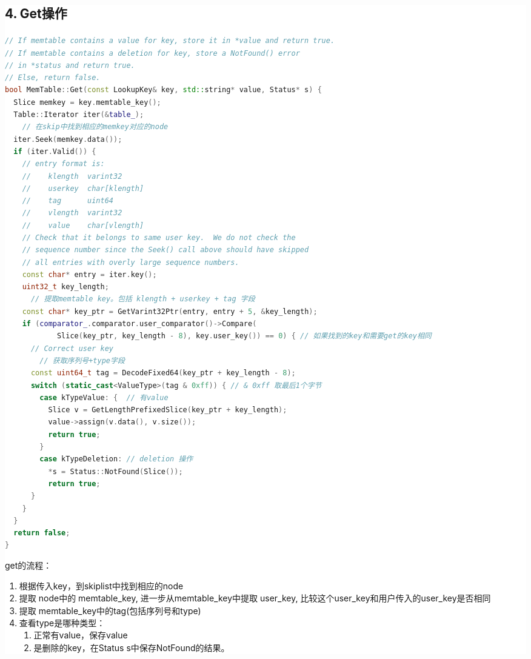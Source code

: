 ## 4. Get操作

```c++
// If memtable contains a value for key, store it in *value and return true.
// If memtable contains a deletion for key, store a NotFound() error
// in *status and return true.
// Else, return false.
bool MemTable::Get(const LookupKey& key, std::string* value, Status* s) {
  Slice memkey = key.memtable_key();
  Table::Iterator iter(&table_);
    // 在skip中找到相应的memkey对应的node
  iter.Seek(memkey.data());
  if (iter.Valid()) {
    // entry format is:
    //    klength  varint32
    //    userkey  char[klength]
    //    tag      uint64
    //    vlength  varint32
    //    value    char[vlength]
    // Check that it belongs to same user key.  We do not check the
    // sequence number since the Seek() call above should have skipped
    // all entries with overly large sequence numbers.
    const char* entry = iter.key();
    uint32_t key_length;
      // 提取memtable key。包括 klength + userkey + tag 字段
    const char* key_ptr = GetVarint32Ptr(entry, entry + 5, &key_length);
    if (comparator_.comparator.user_comparator()->Compare(
            Slice(key_ptr, key_length - 8), key.user_key()) == 0) {	// 如果找到的key和需要get的key相同
      // Correct user key
        // 获取序列号+type字段
      const uint64_t tag = DecodeFixed64(key_ptr + key_length - 8);
      switch (static_cast<ValueType>(tag & 0xff)) {	// & 0xff 取最后1个字节
        case kTypeValue: {	// 有value
          Slice v = GetLengthPrefixedSlice(key_ptr + key_length);
          value->assign(v.data(), v.size());
          return true;
        }
        case kTypeDeletion:	// deletion 操作
          *s = Status::NotFound(Slice());
          return true;
      }
    }
  }
  return false;
}
```

get的流程：

1. 根据传入key，到skiplist中找到相应的node
2. 提取 node中的 memtable_key, 进一步从memtable_key中提取 user_key, 比较这个user_key和用户传入的user_key是否相同
3. 提取 memtable_key中的tag(包括序列号和type)
4. 查看type是哪种类型：
   1. 正常有value，保存value
   2. 是删除的key，在Status s中保存NotFound的结果。
